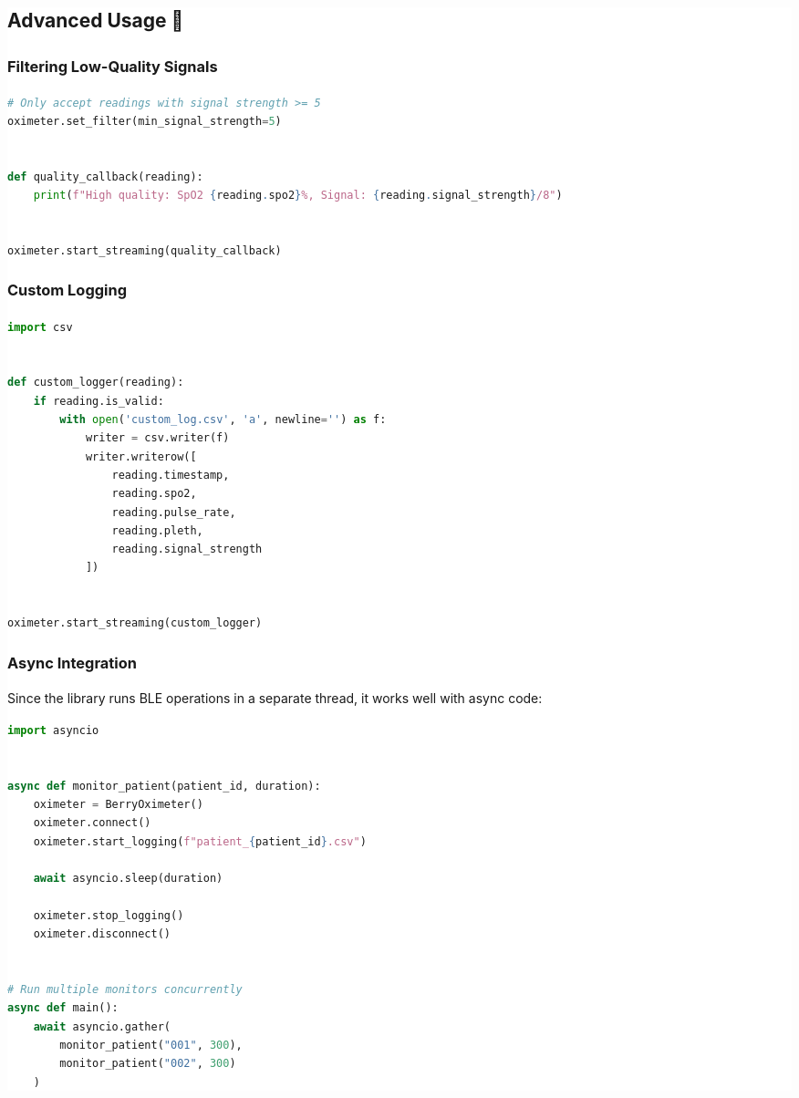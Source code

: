 ## Advanced Usage 🔧

### Filtering Low-Quality Signals

```python
# Only accept readings with signal strength >= 5
oximeter.set_filter(min_signal_strength=5)


def quality_callback(reading):
    print(f"High quality: SpO2 {reading.spo2}%, Signal: {reading.signal_strength}/8")


oximeter.start_streaming(quality_callback)
```

### Custom Logging

```python
import csv


def custom_logger(reading):
    if reading.is_valid:
        with open('custom_log.csv', 'a', newline='') as f:
            writer = csv.writer(f)
            writer.writerow([
                reading.timestamp,
                reading.spo2,
                reading.pulse_rate,
                reading.pleth,
                reading.signal_strength
            ])


oximeter.start_streaming(custom_logger)
```

### Async Integration

Since the library runs BLE operations in a separate thread, it works well with async code:

```python
import asyncio


async def monitor_patient(patient_id, duration):
    oximeter = BerryOximeter()
    oximeter.connect()
    oximeter.start_logging(f"patient_{patient_id}.csv")

    await asyncio.sleep(duration)

    oximeter.stop_logging()
    oximeter.disconnect()


# Run multiple monitors concurrently
async def main():
    await asyncio.gather(
        monitor_patient("001", 300),
        monitor_patient("002", 300)
    )
```
